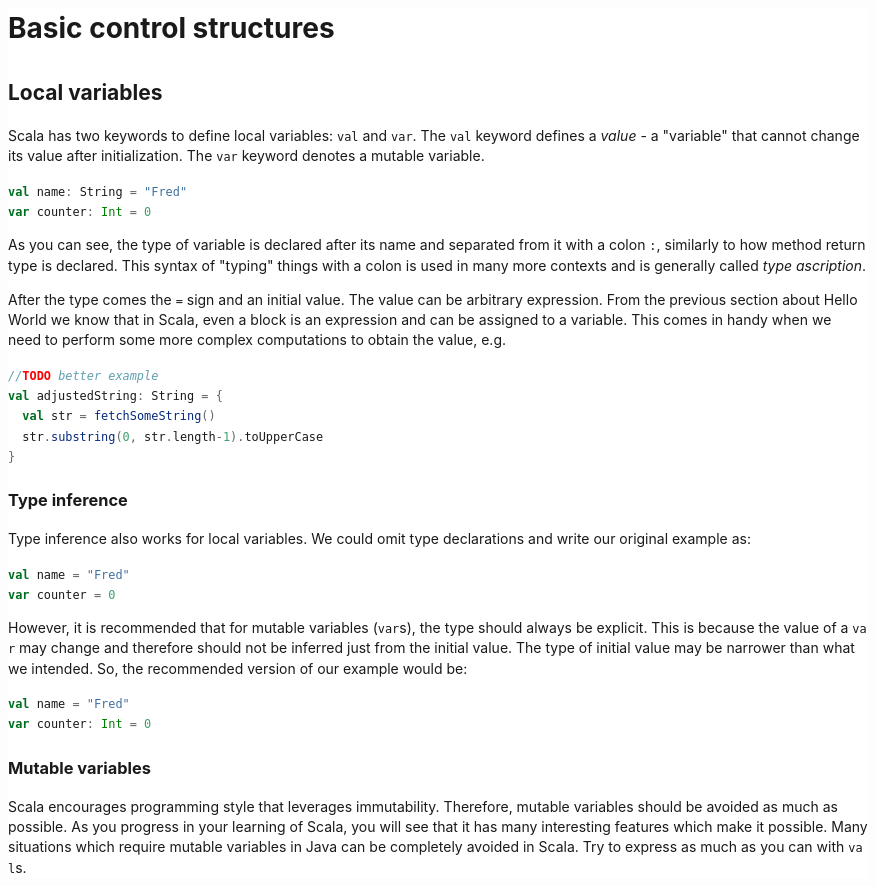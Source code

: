 # Basic control structures

## Local variables

Scala has two keywords to define local variables: `val` and `var`. The `val` keyword defines a *value* - a "variable" that cannot change its value after initialization. The `var` keyword denotes a mutable variable.

```scala
val name: String = "Fred"
var counter: Int = 0
```

As you can see, the type of variable is declared after its name and separated from it with a colon `:`, similarly to how method return type is declared. This syntax of "typing" things with a colon is used in many more contexts and is generally called *type ascription*.

After the type comes the `=` sign and an initial value. The value can be arbitrary expression. From the previous section about Hello World we know that in Scala, even a block is an expression and can be assigned to a variable. This comes in handy when we need to perform some more complex computations to obtain the value, e.g.

```scala
//TODO better example
val adjustedString: String = {
  val str = fetchSomeString()
  str.substring(0, str.length-1).toUpperCase
}
```

### Type inference

Type inference also works for local variables. We could omit type declarations and write our original example as:

```scala
val name = "Fred"
var counter = 0
```

However, it is recommended that for mutable variables (`var`s), the type should always be explicit. This is because the value of a `var` may change and therefore should not be inferred just from the initial value. The type of initial value may be narrower than what we intended. So, the recommended version of our example would be:

```scala
val name = "Fred"
var counter: Int = 0
```

### Mutable variables

Scala encourages programming style that leverages immutability. Therefore, mutable variables should be avoided as much as possible. As you progress in your learning of Scala, you will see that it has many interesting features which make it possible. Many situations which require mutable variables in Java can be completely avoided in Scala. Try to express as much as you can with `val`s.
